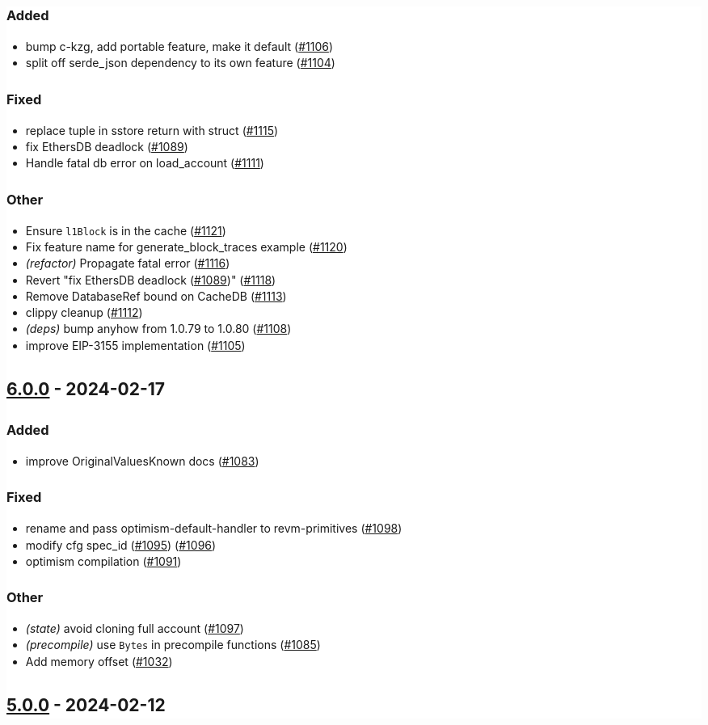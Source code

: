 ### Added

- bump c-kzg, add portable feature, make it default ([#1106](https://github.com/bluealloy/revm/pull/1106))
- split off serde_json dependency to its own feature ([#1104](https://github.com/bluealloy/revm/pull/1104))

### Fixed

- replace tuple in sstore return with struct ([#1115](https://github.com/bluealloy/revm/pull/1115))
- fix EthersDB deadlock ([#1089](https://github.com/bluealloy/revm/pull/1089))
- Handle fatal db error on load_account ([#1111](https://github.com/bluealloy/revm/pull/1111))

### Other

- Ensure `l1Block` is in the cache ([#1121](https://github.com/bluealloy/revm/pull/1121))
- Fix feature name for generate_block_traces example ([#1120](https://github.com/bluealloy/revm/pull/1120))
- _(refactor)_ Propagate fatal error ([#1116](https://github.com/bluealloy/revm/pull/1116))
- Revert "fix EthersDB deadlock ([#1089](https://github.com/bluealloy/revm/pull/1089))" ([#1118](https://github.com/bluealloy/revm/pull/1118))
- Remove DatabaseRef bound on CacheDB ([#1113](https://github.com/bluealloy/revm/pull/1113))
- clippy cleanup ([#1112](https://github.com/bluealloy/revm/pull/1112))
- _(deps)_ bump anyhow from 1.0.79 to 1.0.80 ([#1108](https://github.com/bluealloy/revm/pull/1108))
- improve EIP-3155 implementation ([#1105](https://github.com/bluealloy/revm/pull/1105))

## [6.0.0](https://github.com/bluealloy/revm/compare/revm-v5.0.0...revm-v6.0.0) - 2024-02-17

### Added

- improve OriginalValuesKnown docs ([#1083](https://github.com/bluealloy/revm/pull/1083))

### Fixed

- rename and pass optimism-default-handler to revm-primitives ([#1098](https://github.com/bluealloy/revm/pull/1098))
- modify cfg spec_id ([#1095](https://github.com/bluealloy/revm/pull/1095)) ([#1096](https://github.com/bluealloy/revm/pull/1096))
- optimism compilation ([#1091](https://github.com/bluealloy/revm/pull/1091))

### Other

- _(state)_ avoid cloning full account ([#1097](https://github.com/bluealloy/revm/pull/1097))
- _(precompile)_ use `Bytes` in precompile functions ([#1085](https://github.com/bluealloy/revm/pull/1085))
- Add memory offset ([#1032](https://github.com/bluealloy/revm/pull/1032))

## [5.0.0](https://github.com/bluealloy/revm/compare/revm-v4.0.0...revm-v5.0.0) - 2024-02-12
